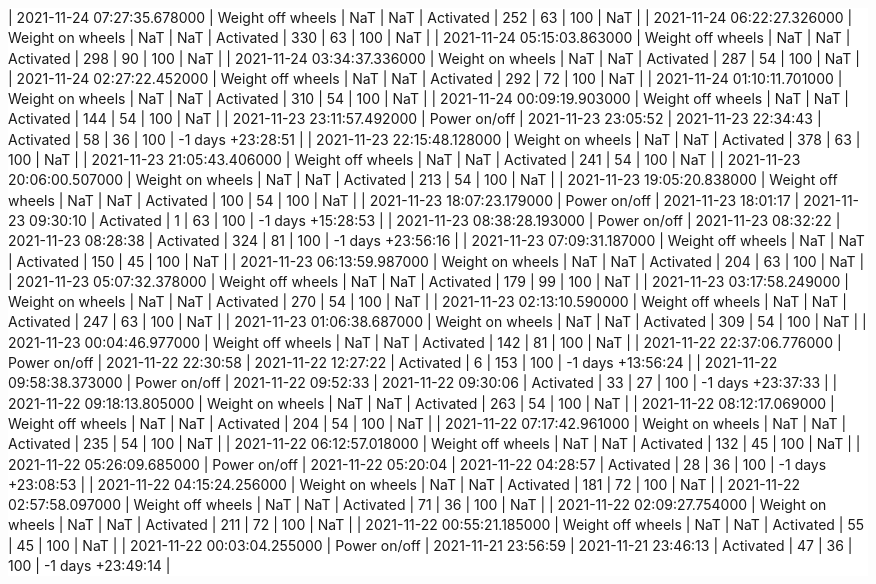 | 2021-11-24 07:27:35.678000 | Weight off wheels | NaT                 | NaT                 | Activated |                252 |         63 |       100      | NaT               |
| 2021-11-24 06:22:27.326000 | Weight on wheels  | NaT                 | NaT                 | Activated |                330 |         63 |       100      | NaT               |
| 2021-11-24 05:15:03.863000 | Weight off wheels | NaT                 | NaT                 | Activated |                298 |         90 |       100      | NaT               |
| 2021-11-24 03:34:37.336000 | Weight on wheels  | NaT                 | NaT                 | Activated |                287 |         54 |       100      | NaT               |
| 2021-11-24 02:27:22.452000 | Weight off wheels | NaT                 | NaT                 | Activated |                292 |         72 |       100      | NaT               |
| 2021-11-24 01:10:11.701000 | Weight on wheels  | NaT                 | NaT                 | Activated |                310 |         54 |       100      | NaT               |
| 2021-11-24 00:09:19.903000 | Weight off wheels | NaT                 | NaT                 | Activated |                144 |         54 |       100      | NaT               |
| 2021-11-23 23:11:57.492000 | Power on/off      | 2021-11-23 23:05:52 | 2021-11-23 22:34:43 | Activated |                 58 |         36 |       100      | -1 days +23:28:51 |
| 2021-11-23 22:15:48.128000 | Weight on wheels  | NaT                 | NaT                 | Activated |                378 |         63 |       100      | NaT               |
| 2021-11-23 21:05:43.406000 | Weight off wheels | NaT                 | NaT                 | Activated |                241 |         54 |       100      | NaT               |
| 2021-11-23 20:06:00.507000 | Weight on wheels  | NaT                 | NaT                 | Activated |                213 |         54 |       100      | NaT               |
| 2021-11-23 19:05:20.838000 | Weight off wheels | NaT                 | NaT                 | Activated |                100 |         54 |       100      | NaT               |
| 2021-11-23 18:07:23.179000 | Power on/off      | 2021-11-23 18:01:17 | 2021-11-23 09:30:10 | Activated |                  1 |         63 |       100      | -1 days +15:28:53 |
| 2021-11-23 08:38:28.193000 | Power on/off      | 2021-11-23 08:32:22 | 2021-11-23 08:28:38 | Activated |                324 |         81 |       100      | -1 days +23:56:16 |
| 2021-11-23 07:09:31.187000 | Weight off wheels | NaT                 | NaT                 | Activated |                150 |         45 |       100      | NaT               |
| 2021-11-23 06:13:59.987000 | Weight on wheels  | NaT                 | NaT                 | Activated |                204 |         63 |       100      | NaT               |
| 2021-11-23 05:07:32.378000 | Weight off wheels | NaT                 | NaT                 | Activated |                179 |         99 |       100      | NaT               |
| 2021-11-23 03:17:58.249000 | Weight on wheels  | NaT                 | NaT                 | Activated |                270 |         54 |       100      | NaT               |
| 2021-11-23 02:13:10.590000 | Weight off wheels | NaT                 | NaT                 | Activated |                247 |         63 |       100      | NaT               |
| 2021-11-23 01:06:38.687000 | Weight on wheels  | NaT                 | NaT                 | Activated |                309 |         54 |       100      | NaT               |
| 2021-11-23 00:04:46.977000 | Weight off wheels | NaT                 | NaT                 | Activated |                142 |         81 |       100      | NaT               |
| 2021-11-22 22:37:06.776000 | Power on/off      | 2021-11-22 22:30:58 | 2021-11-22 12:27:22 | Activated |                  6 |        153 |       100      | -1 days +13:56:24 |
| 2021-11-22 09:58:38.373000 | Power on/off      | 2021-11-22 09:52:33 | 2021-11-22 09:30:06 | Activated |                 33 |         27 |       100      | -1 days +23:37:33 |
| 2021-11-22 09:18:13.805000 | Weight on wheels  | NaT                 | NaT                 | Activated |                263 |         54 |       100      | NaT               |
| 2021-11-22 08:12:17.069000 | Weight off wheels | NaT                 | NaT                 | Activated |                204 |         54 |       100      | NaT               |
| 2021-11-22 07:17:42.961000 | Weight on wheels  | NaT                 | NaT                 | Activated |                235 |         54 |       100      | NaT               |
| 2021-11-22 06:12:57.018000 | Weight off wheels | NaT                 | NaT                 | Activated |                132 |         45 |       100      | NaT               |
| 2021-11-22 05:26:09.685000 | Power on/off      | 2021-11-22 05:20:04 | 2021-11-22 04:28:57 | Activated |                 28 |         36 |       100      | -1 days +23:08:53 |
| 2021-11-22 04:15:24.256000 | Weight on wheels  | NaT                 | NaT                 | Activated |                181 |         72 |       100      | NaT               |
| 2021-11-22 02:57:58.097000 | Weight off wheels | NaT                 | NaT                 | Activated |                 71 |         36 |       100      | NaT               |
| 2021-11-22 02:09:27.754000 | Weight on wheels  | NaT                 | NaT                 | Activated |                211 |         72 |       100      | NaT               |
| 2021-11-22 00:55:21.185000 | Weight off wheels | NaT                 | NaT                 | Activated |                 55 |         45 |       100      | NaT               |
| 2021-11-22 00:03:04.255000 | Power on/off      | 2021-11-21 23:56:59 | 2021-11-21 23:46:13 | Activated |                 47 |         36 |       100      | -1 days +23:49:14 |